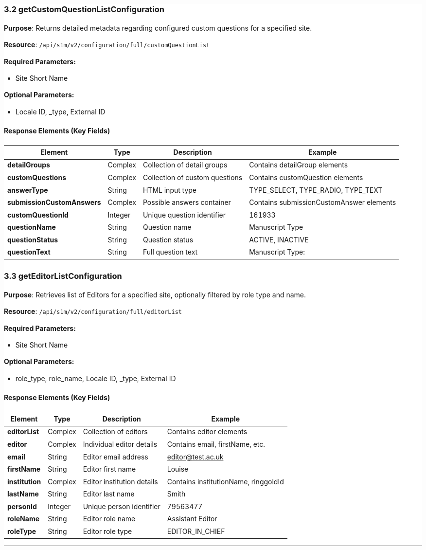 ### 3.2 getCustomQuestionListConfiguration

**Purpose**: Returns detailed metadata regarding configured custom questions for a specified site.

**Resource**: `/api/s1m/v2/configuration/full/customQuestionList`

**Required Parameters:**
- Site Short Name

**Optional Parameters:**
- Locale ID, _type, External ID

#### Response Elements (Key Fields)

| Element | Type | Description | Example |
|---|---|---|---|
| **detailGroups** | Complex | Collection of detail groups | Contains detailGroup elements |
| **customQuestions** | Complex | Collection of custom questions | Contains customQuestion elements |
| **answerType** | String | HTML input type | TYPE_SELECT, TYPE_RADIO, TYPE_TEXT |
| **submissionCustomAnswers** | Complex | Possible answers container | Contains submissionCustomAnswer elements |
| **customQuestionId** | Integer | Unique question identifier | 161933 |
| **questionName** | String | Question name | Manuscript Type |
| **questionStatus** | String | Question status | ACTIVE, INACTIVE |
| **questionText** | String | Full question text | Manuscript Type: |

### 3.3 getEditorListConfiguration

**Purpose**: Retrieves list of Editors for a specified site, optionally filtered by role type and name.

**Resource**: `/api/s1m/v2/configuration/full/editorList`

**Required Parameters:**
- Site Short Name

**Optional Parameters:**
- role_type, role_name, Locale ID, _type, External ID

#### Response Elements (Key Fields)

| Element | Type | Description | Example |
|---|---|---|---|
| **editorList** | Complex | Collection of editors | Contains editor elements |
| **editor** | Complex | Individual editor details | Contains email, firstName, etc. |
| **email** | String | Editor email address | editor@test.ac.uk |
| **firstName** | String | Editor first name | Louise |
| **institution** | Complex | Editor institution details | Contains institutionName, ringgoldId |
| **lastName** | String | Editor last name | Smith |
| **personId** | Integer | Unique person identifier | 79563477 |
| **roleName** | String | Editor role name | Assistant Editor |
| **roleType** | String | Editor role type | EDITOR_IN_CHIEF |

---
